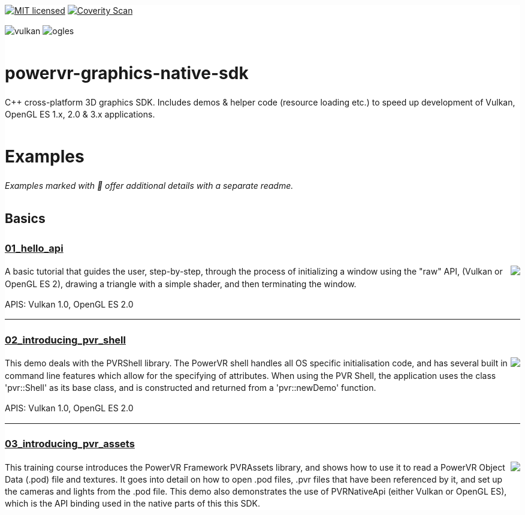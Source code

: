 [![MIT licensed](https://img.shields.io/badge/license-MIT-blue.svg)](LICENSE.md)
[![Coverity Scan](https://scan.coverity.com/projects/13502/badge.svg)](https://scan.coverity.com/projects/heitaoflower-powervr-graphics-native-sdk)

![vulkan](documentation/images/vulkan_logo.png) ![ogles](documentation/images/ogles_logo.png)  
# powervr-graphics-native-sdk 
C++ cross-platform 3D graphics SDK. Includes demos &amp; helper code (resource loading etc.) to speed up development of Vulkan, OpenGL ES 1.x, 2.0 &amp; 3.x applications.

# Examples

*Examples marked with :speech_balloon: offer additional details with a separate readme.*

## Basics

### [01_hello_api](examples/beginner/01_hello_api/)
<img src="examples/beginner/01_hello_api/hello_api.png" height="72px" align="right">

A basic tutorial that guides the user, step-by-step, through the process of initializing a window using the "raw" API, (Vulkan or OpenGL ES 2), drawing a triangle with a simple shader, and then terminating the window.

APIS: Vulkan 1.0, OpenGL ES 2.0

<hr>

### [02_introducing_pvr_shell](examples/beginner/02_introducing_pvr_shell/)
<img src="examples/beginner/02_introducing_pvr_shell/introcuding_pvr_shell.png" height="72px" align="right">

This demo deals with the PVRShell library.  The PowerVR shell handles all OS specific initialisation code, and has several built in command line features which allow for the specifying of attributes. When using the PVR Shell, the application uses the class 'pvr::Shell' as its base class, and is constructed and returned from a 'pvr::newDemo' function.

APIS: Vulkan 1.0, OpenGL ES 2.0

<hr>

### [03_introducing_pvr_assets](examples/beginner/03_introducing_pvr_assets/)
<img src="examples/beginner/03_introducing_pvr_assets/introducing_pvr_assets.png" height="72px" align="right">

This training course introduces the PowerVR Framework PVRAssets library, and shows how to use it to read a PowerVR Object Data (.pod) file and textures.  It goes into detail on how to open .pod files, .pvr files that have been referenced by it, and set up the cameras and lights from the .pod file. This demo also demonstrates the use of PVRNativeApi (either Vulkan or OpenGL ES), which is the API binding used in the native parts of this this SDK.
